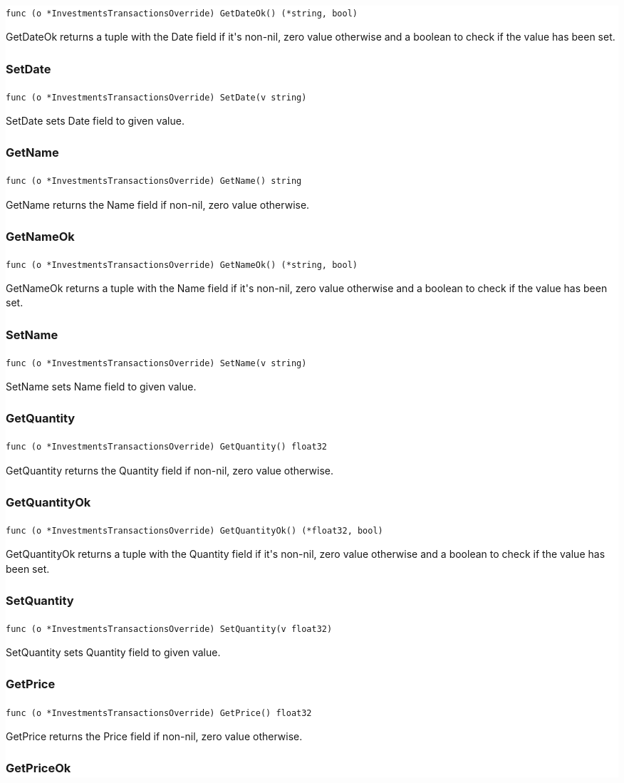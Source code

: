 `func (o *InvestmentsTransactionsOverride) GetDateOk() (*string, bool)`

GetDateOk returns a tuple with the Date field if it's non-nil, zero value otherwise
and a boolean to check if the value has been set.

### SetDate

`func (o *InvestmentsTransactionsOverride) SetDate(v string)`

SetDate sets Date field to given value.


### GetName

`func (o *InvestmentsTransactionsOverride) GetName() string`

GetName returns the Name field if non-nil, zero value otherwise.

### GetNameOk

`func (o *InvestmentsTransactionsOverride) GetNameOk() (*string, bool)`

GetNameOk returns a tuple with the Name field if it's non-nil, zero value otherwise
and a boolean to check if the value has been set.

### SetName

`func (o *InvestmentsTransactionsOverride) SetName(v string)`

SetName sets Name field to given value.


### GetQuantity

`func (o *InvestmentsTransactionsOverride) GetQuantity() float32`

GetQuantity returns the Quantity field if non-nil, zero value otherwise.

### GetQuantityOk

`func (o *InvestmentsTransactionsOverride) GetQuantityOk() (*float32, bool)`

GetQuantityOk returns a tuple with the Quantity field if it's non-nil, zero value otherwise
and a boolean to check if the value has been set.

### SetQuantity

`func (o *InvestmentsTransactionsOverride) SetQuantity(v float32)`

SetQuantity sets Quantity field to given value.


### GetPrice

`func (o *InvestmentsTransactionsOverride) GetPrice() float32`

GetPrice returns the Price field if non-nil, zero value otherwise.

### GetPriceOk
